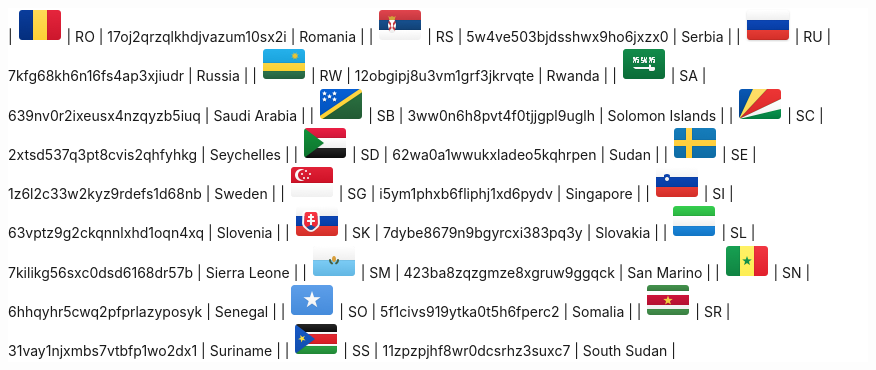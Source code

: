 | ![RO](Images/17oj2qrzqlkhdjvazum10sx2i@2x.png?raw=true) | RO | 17oj2qrzqlkhdjvazum10sx2i | Romania |
| ![RS](Images/5w4ve503bjdsshwx9ho6jxzx0@2x.png?raw=true) | RS | 5w4ve503bjdsshwx9ho6jxzx0 | Serbia |
| ![RU](Images/7kfg68kh6n16fs4ap3xjiudr@2x.png?raw=true) | RU | 7kfg68kh6n16fs4ap3xjiudr | Russia |
| ![RW](Images/12obgipj8u3vm1grf3jkrvqte@2x.png?raw=true) | RW | 12obgipj8u3vm1grf3jkrvqte | Rwanda |
| ![SA](Images/639nv0r2ixeusx4nzqyzb5iuq@2x.png?raw=true) | SA | 639nv0r2ixeusx4nzqyzb5iuq | Saudi Arabia |
| ![SB](Images/3ww0n6h8pvt4f0tjjgpl9uglh@2x.png?raw=true) | SB | 3ww0n6h8pvt4f0tjjgpl9uglh | Solomon Islands |
| ![SC](Images/2xtsd537q3pt8cvis2qhfyhkg@2x.png?raw=true) | SC | 2xtsd537q3pt8cvis2qhfyhkg | Seychelles |
| ![SD](Images/62wa0a1wwukxladeo5kqhrpen@2x.png?raw=true) | SD | 62wa0a1wwukxladeo5kqhrpen | Sudan |
| ![SE](Images/1z6l2c33w2kyz9rdefs1d68nb@2x.png?raw=true) | SE | 1z6l2c33w2kyz9rdefs1d68nb | Sweden |
| ![SG](Images/i5ym1phxb6fliphj1xd6pydv@2x.png?raw=true) | SG | i5ym1phxb6fliphj1xd6pydv | Singapore |
| ![SI](Images/63vptz9g2ckqnnlxhd1oqn4xq@2x.png?raw=true) | SI | 63vptz9g2ckqnnlxhd1oqn4xq | Slovenia |
| ![SK](Images/7dybe8679n9bgyrcxi383pq3y@2x.png?raw=true) | SK | 7dybe8679n9bgyrcxi383pq3y | Slovakia |
| ![SL](Images/7kilikg56sxc0dsd6168dr57b@2x.png?raw=true) | SL | 7kilikg56sxc0dsd6168dr57b | Sierra Leone |
| ![SM](Images/423ba8zqzgmze8xgruw9ggqck@2x.png?raw=true) | SM | 423ba8zqzgmze8xgruw9ggqck | San Marino |
| ![SN](Images/6hhqyhr5cwq2pfprlazyposyk@2x.png?raw=true) | SN | 6hhqyhr5cwq2pfprlazyposyk | Senegal |
| ![SO](Images/5f1civs919ytka0t5h6fperc2@2x.png?raw=true) | SO | 5f1civs919ytka0t5h6fperc2 | Somalia |
| ![SR](Images/31vay1njxmbs7vtbfp1wo2dx1@2x.png?raw=true) | SR | 31vay1njxmbs7vtbfp1wo2dx1 | Suriname |
| ![SS](Images/11zpzpjhf8wr0dcsrhz3suxc7@2x.png?raw=true) | SS | 11zpzpjhf8wr0dcsrhz3suxc7 | South Sudan |
